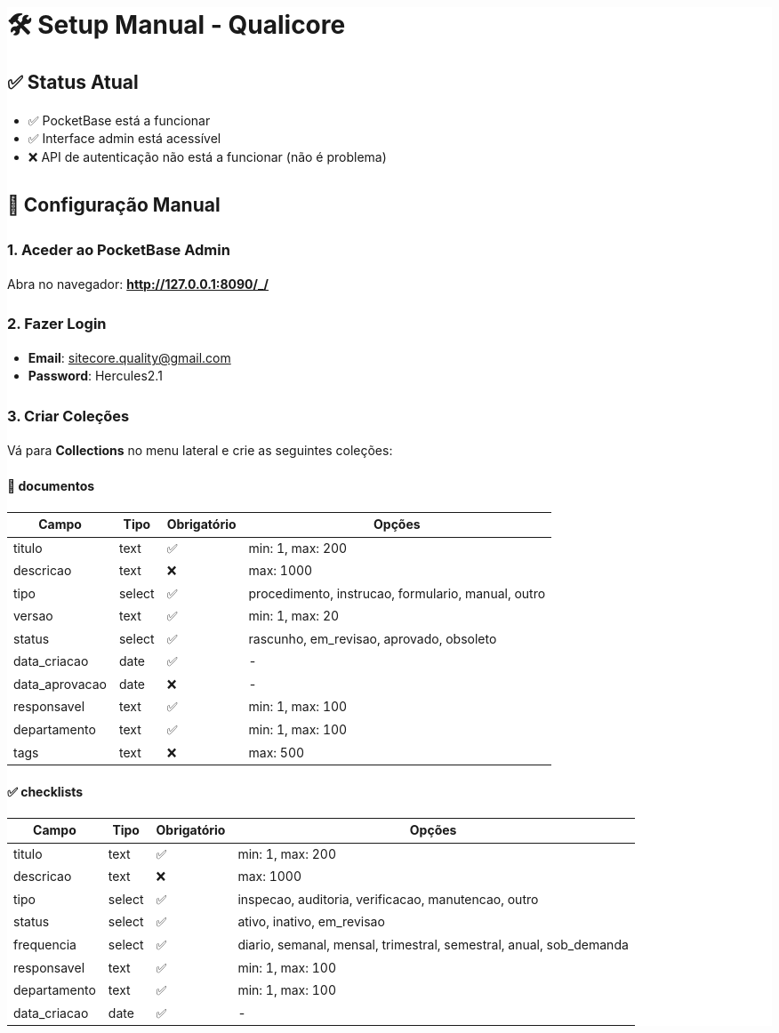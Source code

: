 # 🛠️ Setup Manual - Qualicore

## ✅ Status Atual

- ✅ PocketBase está a funcionar
- ✅ Interface admin está acessível
- ❌ API de autenticação não está a funcionar (não é problema)

## 🚀 Configuração Manual

### 1. Aceder ao PocketBase Admin

Abra no navegador: **http://127.0.0.1:8090/_/**

### 2. Fazer Login

- **Email**: sitecore.quality@gmail.com
- **Password**: Hercules2.1

### 3. Criar Coleções

Vá para **Collections** no menu lateral e crie as seguintes coleções:

#### 📄 documentos

| Campo          | Tipo   | Obrigatório | Opções                                             |
| -------------- | ------ | ----------- | -------------------------------------------------- |
| titulo         | text   | ✅          | min: 1, max: 200                                   |
| descricao      | text   | ❌          | max: 1000                                          |
| tipo           | select | ✅          | procedimento, instrucao, formulario, manual, outro |
| versao         | text   | ✅          | min: 1, max: 20                                    |
| status         | select | ✅          | rascunho, em_revisao, aprovado, obsoleto           |
| data_criacao   | date   | ✅          | -                                                  |
| data_aprovacao | date   | ❌          | -                                                  |
| responsavel    | text   | ✅          | min: 1, max: 100                                   |
| departamento   | text   | ✅          | min: 1, max: 100                                   |
| tags           | text   | ❌          | max: 500                                           |

#### ✅ checklists

| Campo               | Tipo   | Obrigatório | Opções                                                             |
| ------------------- | ------ | ----------- | ------------------------------------------------------------------ |
| titulo              | text   | ✅          | min: 1, max: 200                                                   |
| descricao           | text   | ❌          | max: 1000                                                          |
| tipo                | select | ✅          | inspecao, auditoria, verificacao, manutencao, outro                |
| status              | select | ✅          | ativo, inativo, em_revisao                                         |
| frequencia          | select | ✅          | diario, semanal, mensal, trimestral, semestral, anual, sob_demanda |
| responsavel         | text   | ✅          | min: 1, max: 100                                                   |
| departamento        | text   | ✅          | min: 1, max: 100                                                   |
| data_criacao        | date   | ✅          | -                                                                  |